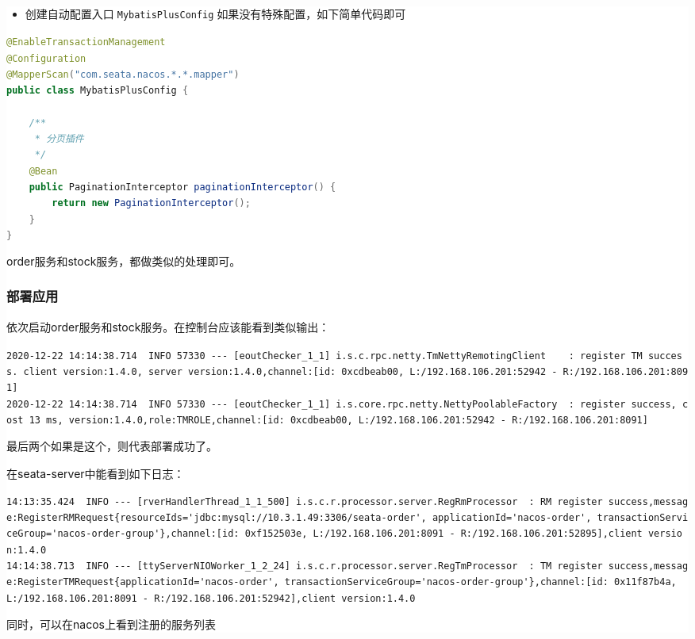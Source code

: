 - 创建自动配置入口 `MybatisPlusConfig` 如果没有特殊配置，如下简单代码即可
```java
@EnableTransactionManagement
@Configuration
@MapperScan("com.seata.nacos.*.*.mapper")
public class MybatisPlusConfig {

    /**
     * 分页插件
     */
    @Bean
    public PaginationInterceptor paginationInterceptor() {
        return new PaginationInterceptor();
    }
}
```

order服务和stock服务，都做类似的处理即可。

### 部署应用

依次启动order服务和stock服务。在控制台应该能看到类似输出：

```
2020-12-22 14:14:38.714  INFO 57330 --- [eoutChecker_1_1] i.s.c.rpc.netty.TmNettyRemotingClient    : register TM success. client version:1.4.0, server version:1.4.0,channel:[id: 0xcdbeab00, L:/192.168.106.201:52942 - R:/192.168.106.201:8091]
2020-12-22 14:14:38.714  INFO 57330 --- [eoutChecker_1_1] i.s.core.rpc.netty.NettyPoolableFactory  : register success, cost 13 ms, version:1.4.0,role:TMROLE,channel:[id: 0xcdbeab00, L:/192.168.106.201:52942 - R:/192.168.106.201:8091]

```
最后两个如果是这个，则代表部署成功了。

在seata-server中能看到如下日志：
```
14:13:35.424  INFO --- [rverHandlerThread_1_1_500] i.s.c.r.processor.server.RegRmProcessor  : RM register success,message:RegisterRMRequest{resourceIds='jdbc:mysql://10.3.1.49:3306/seata-order', applicationId='nacos-order', transactionServiceGroup='nacos-order-group'},channel:[id: 0xf152503e, L:/192.168.106.201:8091 - R:/192.168.106.201:52895],client version:1.4.0
14:14:38.713  INFO --- [ttyServerNIOWorker_1_2_24] i.s.c.r.processor.server.RegTmProcessor  : TM register success,message:RegisterTMRequest{applicationId='nacos-order', transactionServiceGroup='nacos-order-group'},channel:[id: 0x11f87b4a, L:/192.168.106.201:8091 - R:/192.168.106.201:52942],client version:1.4.0
```

同时，可以在nacos上看到注册的服务列表
 